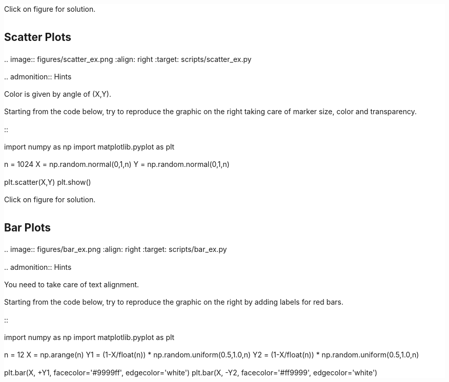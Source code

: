 Click on figure for solution.



Scatter Plots
-------------

.. image:: figures/scatter_ex.png
   :align: right
   :target: scripts/scatter_ex.py

.. admonition:: Hints

   Color is given by angle of (X,Y).


Starting from the code below, try to reproduce the graphic on the right taking
care of marker size, color and transparency.

::

   import numpy as np
   import matplotlib.pyplot as plt

   n = 1024
   X = np.random.normal(0,1,n)
   Y = np.random.normal(0,1,n)

   plt.scatter(X,Y)
   plt.show()

Click on figure for solution.




Bar Plots
---------

.. image:: figures/bar_ex.png
   :align: right
   :target: scripts/bar_ex.py

.. admonition:: Hints

   You need to take care of text alignment.


Starting from the code below, try to reproduce the graphic on the right by
adding labels for red bars.

::

   import numpy as np
   import matplotlib.pyplot as plt

   n = 12
   X = np.arange(n)
   Y1 = (1-X/float(n)) * np.random.uniform(0.5,1.0,n)
   Y2 = (1-X/float(n)) * np.random.uniform(0.5,1.0,n)

   plt.bar(X, +Y1, facecolor='#9999ff', edgecolor='white')
   plt.bar(X, -Y2, facecolor='#ff9999', edgecolor='white')
